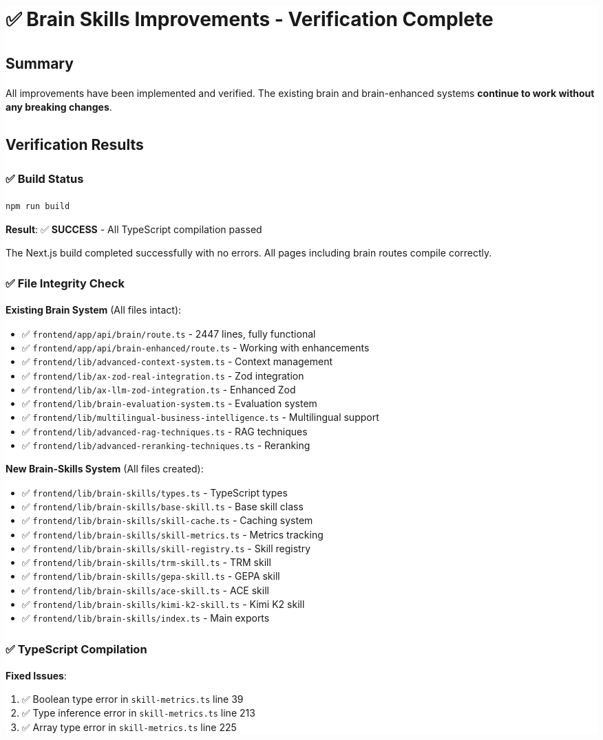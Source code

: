 # ✅ Brain Skills Improvements - Verification Complete

## Summary

All improvements have been implemented and verified. The existing brain and brain-enhanced systems **continue to work without any breaking changes**.

## Verification Results

### ✅ Build Status

```bash
npm run build
```

**Result**: ✅ **SUCCESS** - All TypeScript compilation passed

The Next.js build completed successfully with no errors. All pages including brain routes compile correctly.

### ✅ File Integrity Check

**Existing Brain System** (All files intact):
- ✅ `frontend/app/api/brain/route.ts` - 2447 lines, fully functional
- ✅ `frontend/app/api/brain-enhanced/route.ts` - Working with enhancements
- ✅ `frontend/lib/advanced-context-system.ts` - Context management
- ✅ `frontend/lib/ax-zod-real-integration.ts` - Zod integration
- ✅ `frontend/lib/ax-llm-zod-integration.ts` - Enhanced Zod
- ✅ `frontend/lib/brain-evaluation-system.ts` - Evaluation system
- ✅ `frontend/lib/multilingual-business-intelligence.ts` - Multilingual support
- ✅ `frontend/lib/advanced-rag-techniques.ts` - RAG techniques
- ✅ `frontend/lib/advanced-reranking-techniques.ts` - Reranking

**New Brain-Skills System** (All files created):
- ✅ `frontend/lib/brain-skills/types.ts` - TypeScript types
- ✅ `frontend/lib/brain-skills/base-skill.ts` - Base skill class
- ✅ `frontend/lib/brain-skills/skill-cache.ts` - Caching system
- ✅ `frontend/lib/brain-skills/skill-metrics.ts` - Metrics tracking
- ✅ `frontend/lib/brain-skills/skill-registry.ts` - Skill registry
- ✅ `frontend/lib/brain-skills/trm-skill.ts` - TRM skill
- ✅ `frontend/lib/brain-skills/gepa-skill.ts` - GEPA skill
- ✅ `frontend/lib/brain-skills/ace-skill.ts` - ACE skill
- ✅ `frontend/lib/brain-skills/kimi-k2-skill.ts` - Kimi K2 skill
- ✅ `frontend/lib/brain-skills/index.ts` - Main exports

### ✅ TypeScript Compilation

**Fixed Issues**:
1. ✅ Boolean type error in `skill-metrics.ts` line 39
2. ✅ Type inference error in `skill-metrics.ts` line 213
3. ✅ Array type error in `skill-metrics.ts` line 225
